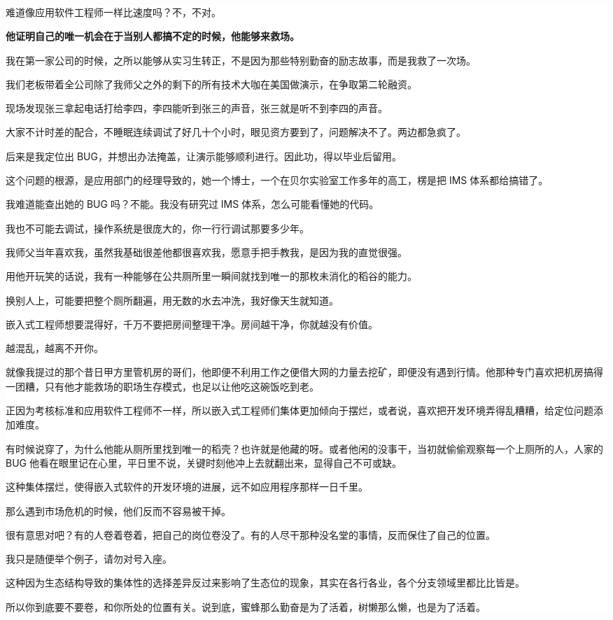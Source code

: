 难道像应用软件工程师一样比速度吗？不，不对。 

**他证明自己的唯一机会在于当别人都搞不定的时候，他能够来救场。** 

我在第一家公司的时候，之所以能够从实习生转正，不是因为那些特别勤奋的励志故事，而是我救了一次场。 

我们老板带着全公司除了我师父之外的剩下的所有技术大咖在美国做演示，在争取第二轮融资。 

现场发现张三拿起电话打给李四，李四能听到张三的声音，张三就是听不到李四的声音。

大家不计时差的配合，不睡眠连续调试了好几十个小时，眼见资方要到了，问题解决不了。两边都急疯了。 

后来是我定位出 BUG，并想出办法掩盖，让演示能够顺利进行。因此功，得以毕业后留用。

这个问题的根源，是应用部门的经理导致的，她一个博士，一个在贝尔实验室工作多年的高工，楞是把 IMS 体系都给搞错了。 

我难道能查出她的 BUG 吗？不能。我没有研究过 IMS 体系，怎么可能看懂她的代码。 

我也不可能去调试，操作系统是很庞大的，你一行行调试那要多少年。 

我师父当年喜欢我，虽然我基础很差他都很喜欢我，愿意手把手教我，是因为我的直觉很强。 

用他开玩笑的话说，我有一种能够在公共厕所里一瞬间就找到唯一的那枚未消化的稻谷的能力。 

换别人上，可能要把整个厕所翻遍，用无数的水去冲洗，我好像天生就知道。 

嵌入式工程师想要混得好，千万不要把房间整理干净。房间越干净，你就越没有价值。 

越混乱，越离不开你。 

就像我提过的那个昔日甲方里管机房的哥们，他即便不利用工作之便借大网的力量去挖矿，即便没有遇到行情。他那种专门喜欢把机房搞得一团糟，只有他才能救场的职场生存模式，也足以让他吃这碗饭吃到老。 

正因为考核标准和应用软件工程师不一样，所以嵌入式工程师们集体更加倾向于摆烂，或者说，喜欢把开发环境弄得乱糟糟，给定位问题添加难度。

有时候说穿了，为什么他能从厕所里找到唯一的稻壳？也许就是他藏的呀。或者他闲的没事干，当初就偷偷观察每一个上厕所的人，人家的 BUG 他看在眼里记在心里，平日里不说，关键时刻他冲上去就翻出来，显得自己不可或缺。 

这种集体摆烂，使得嵌入式软件的开发环境的进展，远不如应用程序那样一日千里。 

那么遇到市场危机的时候，他们反而不容易被干掉。 

很有意思对吧？有的人卷着卷着，把自己的岗位卷没了。有的人尽干那种没名堂的事情，反而保住了自己的位置。 

我只是随便举个例子，请勿对号入座。

这种因为生态结构导致的集体性的选择差异反过来影响了生态位的现象，其实在各行各业，各个分支领域里都比比皆是。 

所以你到底要不要卷，和你所处的位置有关。说到底，蜜蜂那么勤奋是为了活着，树懒那么懒，也是为了活着。